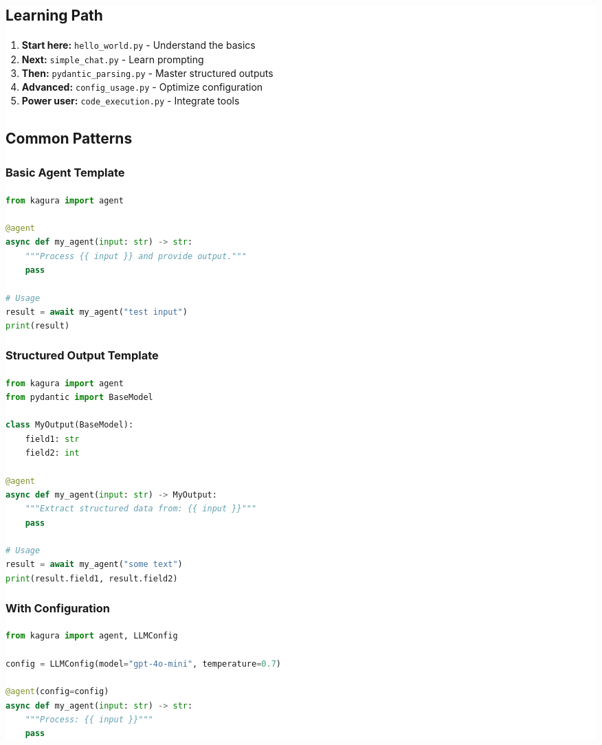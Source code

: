 ## Learning Path

1. **Start here:** `hello_world.py` - Understand the basics
2. **Next:** `simple_chat.py` - Learn prompting
3. **Then:** `pydantic_parsing.py` - Master structured outputs
4. **Advanced:** `config_usage.py` - Optimize configuration
5. **Power user:** `code_execution.py` - Integrate tools

## Common Patterns

### Basic Agent Template
```python
from kagura import agent

@agent
async def my_agent(input: str) -> str:
    """Process {{ input }} and provide output."""
    pass

# Usage
result = await my_agent("test input")
print(result)
```

### Structured Output Template
```python
from kagura import agent
from pydantic import BaseModel

class MyOutput(BaseModel):
    field1: str
    field2: int

@agent
async def my_agent(input: str) -> MyOutput:
    """Extract structured data from: {{ input }}"""
    pass

# Usage
result = await my_agent("some text")
print(result.field1, result.field2)
```

### With Configuration
```python
from kagura import agent, LLMConfig

config = LLMConfig(model="gpt-4o-mini", temperature=0.7)

@agent(config=config)
async def my_agent(input: str) -> str:
    """Process: {{ input }}"""
    pass
```
